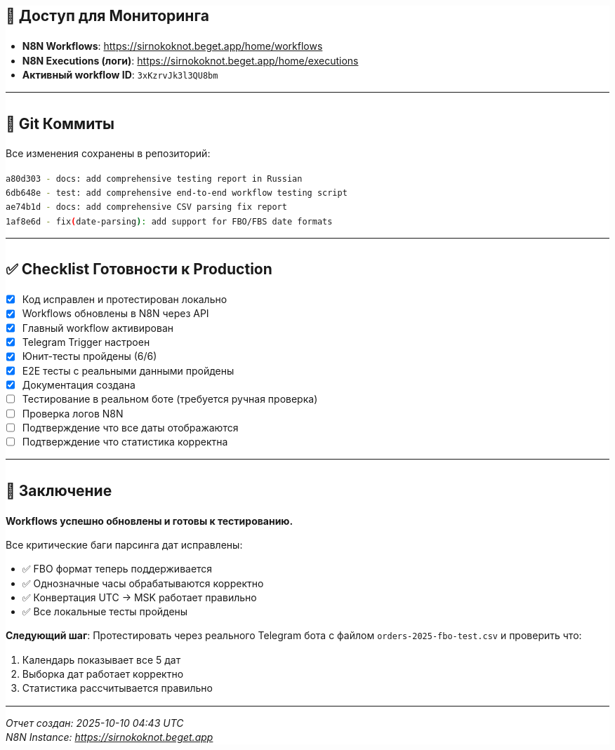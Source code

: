 
## 🔗 Доступ для Мониторинга

- **N8N Workflows**: https://sirnokoknot.beget.app/home/workflows
- **N8N Executions (логи)**: https://sirnokoknot.beget.app/home/executions
- **Активный workflow ID**: `3xKzrvJk3l3QU8bm`

---

## 📝 Git Коммиты

Все изменения сохранены в репозиторий:

```bash
a80d303 - docs: add comprehensive testing report in Russian
6db648e - test: add comprehensive end-to-end workflow testing script
ae74b1d - docs: add comprehensive CSV parsing fix report
1af8e6d - fix(date-parsing): add support for FBO/FBS date formats
```

---

## ✅ Checklist Готовности к Production

- [x] Код исправлен и протестирован локально
- [x] Workflows обновлены в N8N через API
- [x] Главный workflow активирован
- [x] Telegram Trigger настроен
- [x] Юнит-тесты пройдены (6/6)
- [x] E2E тесты с реальными данными пройдены
- [x] Документация создана
- [ ] Тестирование в реальном боте (требуется ручная проверка)
- [ ] Проверка логов N8N
- [ ] Подтверждение что все даты отображаются
- [ ] Подтверждение что статистика корректна

---

## 🎯 Заключение

**Workflows успешно обновлены и готовы к тестированию.**

Все критические баги парсинга дат исправлены:
- ✅ FBO формат теперь поддерживается
- ✅ Однозначные часы обрабатываются корректно  
- ✅ Конвертация UTC → MSK работает правильно
- ✅ Все локальные тесты пройдены

**Следующий шаг**: Протестировать через реального Telegram бота с файлом `orders-2025-fbo-test.csv` и проверить что:
1. Календарь показывает все 5 дат
2. Выборка дат работает корректно
3. Статистика рассчитывается правильно

---

*Отчет создан: 2025-10-10 04:43 UTC*  
*N8N Instance: https://sirnokoknot.beget.app*
